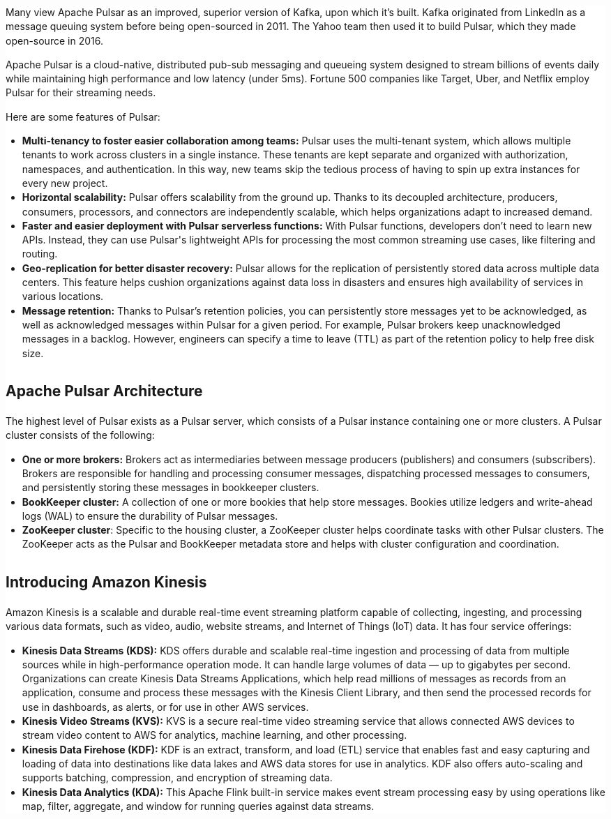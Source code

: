 Many view Apache Pulsar as an improved, superior version of Kafka, upon which it’s built. Kafka originated from LinkedIn as a message queuing system before being open-sourced in 2011. The Yahoo team then used it to build Pulsar, which they made open-source in 2016.

Apache Pulsar is a cloud-native, distributed pub-sub messaging and queueing system designed to stream billions of events daily while maintaining high performance and low latency (under 5ms). Fortune 500 companies like Target, Uber, and Netflix employ Pulsar for their streaming needs.

Here are some features of Pulsar:

* **Multi-tenancy to foster easier collaboration among teams:** Pulsar uses the multi-tenant system, which allows multiple tenants to work across clusters in a single instance. These tenants are kept separate and organized with authorization, namespaces, and authentication. In this way, new teams skip the tedious process of having to spin up extra instances for every new project.
* **Horizontal scalability:** Pulsar offers scalability from the ground up. Thanks to its decoupled architecture, producers, consumers, processors, and connectors are independently scalable, which helps organizations adapt to increased demand.
* **Faster and easier deployment with Pulsar serverless functions:** With Pulsar functions, developers don’t need to learn new APIs. Instead, they can use Pulsar's lightweight APIs for processing the most common streaming use cases, like filtering and routing.
* **Geo-replication for better disaster recovery:** Pulsar allows for the replication of persistently stored data across multiple data centers. This feature helps cushion organizations against data loss in disasters and ensures high availability of services in various locations.
* **Message retention:** Thanks to Pulsar’s retention policies, you can persistently store messages yet to be acknowledged, as well as acknowledged messages within Pulsar for a given period. For example, Pulsar brokers keep unacknowledged messages in a backlog. However, engineers can specify a time to leave (TTL) as part of the retention policy to help free disk size.

## Apache Pulsar Architecture

The highest level of Pulsar exists as a Pulsar server, which consists of a Pulsar instance containing one or more clusters. A Pulsar cluster consists of the following:

* **One or more brokers:** Brokers act as intermediaries between message producers (publishers) and consumers (subscribers). Brokers are responsible for handling and processing consumer messages, dispatching processed messages to consumers, and persistently storing these messages in bookkeeper clusters.
* **BookKeeper cluster:** A collection of one or more bookies that help store messages. Bookies utilize ledgers and write-ahead logs (WAL) to ensure the durability of Pulsar messages.
* **ZooKeeper cluster**: Specific to the housing cluster, a ZooKeeper cluster helps coordinate tasks with other Pulsar clusters. The ZooKeeper acts as the Pulsar and BookKeeper metadata store and helps with cluster configuration and coordination.

## Introducing Amazon Kinesis

Amazon Kinesis is a scalable and durable real-time event streaming platform capable of collecting, ingesting, and processing various data formats, such as video, audio, website streams, and Internet of Things (IoT) data. It has four service offerings:

* **Kinesis Data Streams (KDS):** KDS offers durable and scalable real-time ingestion and processing of data from multiple sources while in high-performance operation mode. It can handle large volumes of data — up to gigabytes per second. Organizations can create Kinesis Data Streams Applications, which help read millions of messages as records from an application, consume and process these messages with the Kinesis Client Library, and then send the processed records for use in dashboards, as alerts, or for use in other AWS services.
* **Kinesis Video Streams (KVS):** KVS is a secure real-time video streaming service that allows connected AWS devices to stream video content to AWS for analytics, machine learning, and other processing.
* **Kinesis Data Firehose (KDF):** KDF is an extract, transform, and load (ETL) service that enables fast and easy capturing and loading of data into destinations like data lakes and AWS data stores for use in analytics. KDF also offers auto-scaling and supports batching, compression, and encryption of streaming data.
* **Kinesis Data Analytics (KDA):** This Apache Flink built-in service makes event stream processing easy by using operations like map, filter, aggregate, and window for running queries against data streams.
